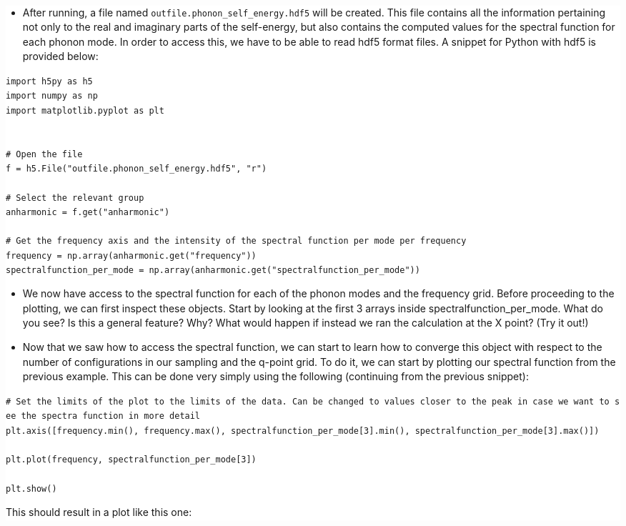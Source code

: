 -  After running, a file named `outfile.phonon_self_energy.hdf5` will be created. This file contains all the information pertaining not only to the real and imaginary parts of the self-energy, but also contains the computed values for the spectral function for each phonon mode. In order to access this, we have to be able to read hdf5 format files. A snippet for Python with hdf5 is provided below:
```
import h5py as h5
import numpy as np
import matplotlib.pyplot as plt


# Open the file
f = h5.File("outfile.phonon_self_energy.hdf5", "r")

# Select the relevant group
anharmonic = f.get("anharmonic")

# Get the frequency axis and the intensity of the spectral function per mode per frequency
frequency = np.array(anharmonic.get("frequency"))
spectralfunction_per_mode = np.array(anharmonic.get("spectralfunction_per_mode"))
```

-  We now have access to the spectral function for each of the phonon modes and the frequency grid. Before proceeding to the plotting, we can first inspect these objects. Start by looking at the first 3 arrays inside spectralfunction_per_mode. What do you see? Is this a general feature? Why? What would happen if instead we ran the calculation at the X point? (Try it out!)

- Now that we saw how to access the spectral function, we can start to learn how to converge this object with respect to the number of configurations in our sampling and the q-point grid. To do it, we can start by plotting our spectral function from the previous example. This can be done very simply using the following (continuing from the previous snippet):

```
# Set the limits of the plot to the limits of the data. Can be changed to values closer to the peak in case we want to see the spectra function in more detail
plt.axis([frequency.min(), frequency.max(), spectralfunction_per_mode[3].min(), spectralfunction_per_mode[3].max()])

plt.plot(frequency, spectralfunction_per_mode[3])

plt.show()
```

This should result in a plot like this one:

<p align="center">